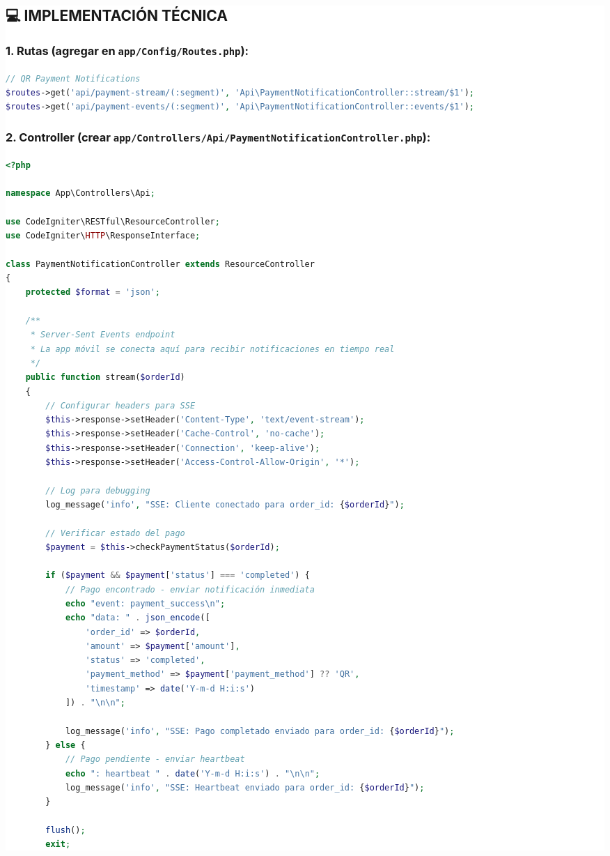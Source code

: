 
## 💻 IMPLEMENTACIÓN TÉCNICA

### 1. Rutas (agregar en `app/Config/Routes.php`):

```php
// QR Payment Notifications
$routes->get('api/payment-stream/(:segment)', 'Api\PaymentNotificationController::stream/$1');
$routes->get('api/payment-events/(:segment)', 'Api\PaymentNotificationController::events/$1');
```

### 2. Controller (crear `app/Controllers/Api/PaymentNotificationController.php`):

```php
<?php

namespace App\Controllers\Api;

use CodeIgniter\RESTful\ResourceController;
use CodeIgniter\HTTP\ResponseInterface;

class PaymentNotificationController extends ResourceController
{
    protected $format = 'json';

    /**
     * Server-Sent Events endpoint
     * La app móvil se conecta aquí para recibir notificaciones en tiempo real
     */
    public function stream($orderId)
    {
        // Configurar headers para SSE
        $this->response->setHeader('Content-Type', 'text/event-stream');
        $this->response->setHeader('Cache-Control', 'no-cache');
        $this->response->setHeader('Connection', 'keep-alive');
        $this->response->setHeader('Access-Control-Allow-Origin', '*');
        
        // Log para debugging
        log_message('info', "SSE: Cliente conectado para order_id: {$orderId}");
        
        // Verificar estado del pago
        $payment = $this->checkPaymentStatus($orderId);
        
        if ($payment && $payment['status'] === 'completed') {
            // Pago encontrado - enviar notificación inmediata
            echo "event: payment_success\n";
            echo "data: " . json_encode([
                'order_id' => $orderId,
                'amount' => $payment['amount'],
                'status' => 'completed',
                'payment_method' => $payment['payment_method'] ?? 'QR',
                'timestamp' => date('Y-m-d H:i:s')
            ]) . "\n\n";
            
            log_message('info', "SSE: Pago completado enviado para order_id: {$orderId}");
        } else {
            // Pago pendiente - enviar heartbeat
            echo ": heartbeat " . date('Y-m-d H:i:s') . "\n\n";
            log_message('info', "SSE: Heartbeat enviado para order_id: {$orderId}");
        }
        
        flush();
        exit;
```